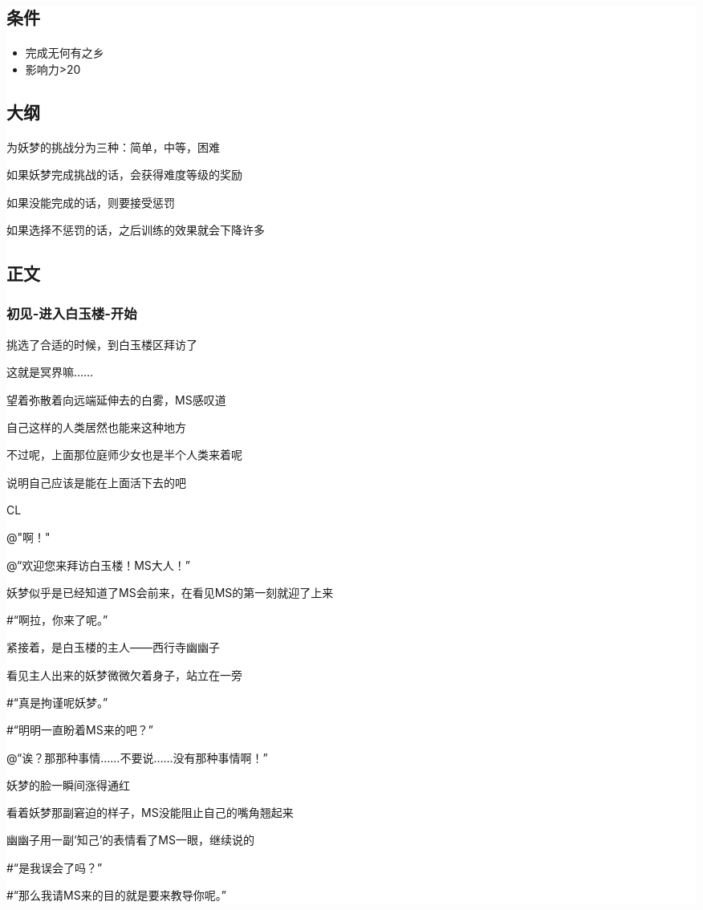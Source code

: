 ## 条件

- 完成无何有之乡
- 影响力>20

## 大纲

为妖梦的挑战分为三种：简单，中等，困难

如果妖梦完成挑战的话，会获得难度等级的奖励

如果没能完成的话，则要接受惩罚

如果选择不惩罚的话，之后训练的效果就会下降许多

## 正文

### 初见-进入白玉楼-开始

挑选了合适的时候，到白玉楼区拜访了

这就是冥界嘛……

望着弥散着向远端延伸去的白雾，MS感叹道

自己这样的人类居然也能来这种地方

不过呢，上面那位庭师少女也是半个人类来着呢

说明自己应该是能在上面活下去的吧

CL

@"啊！"

@“欢迎您来拜访白玉楼！MS大人！”

妖梦似乎是已经知道了MS会前来，在看见MS的第一刻就迎了上来

#“啊拉，你来了呢。”

紧接着，是白玉楼的主人——西行寺幽幽子

看见主人出来的妖梦微微欠着身子，站立在一旁

#“真是拘谨呢妖梦。”

#“明明一直盼着MS来的吧？”

@“诶？那那种事情……不要说……没有那种事情啊！”

妖梦的脸一瞬间涨得通红

看着妖梦那副窘迫的样子，MS没能阻止自己的嘴角翘起来

幽幽子用一副‘知己’的表情看了MS一眼，继续说的

#“是我误会了吗？”

#“那么我请MS来的目的就是要来教导你呢。”
